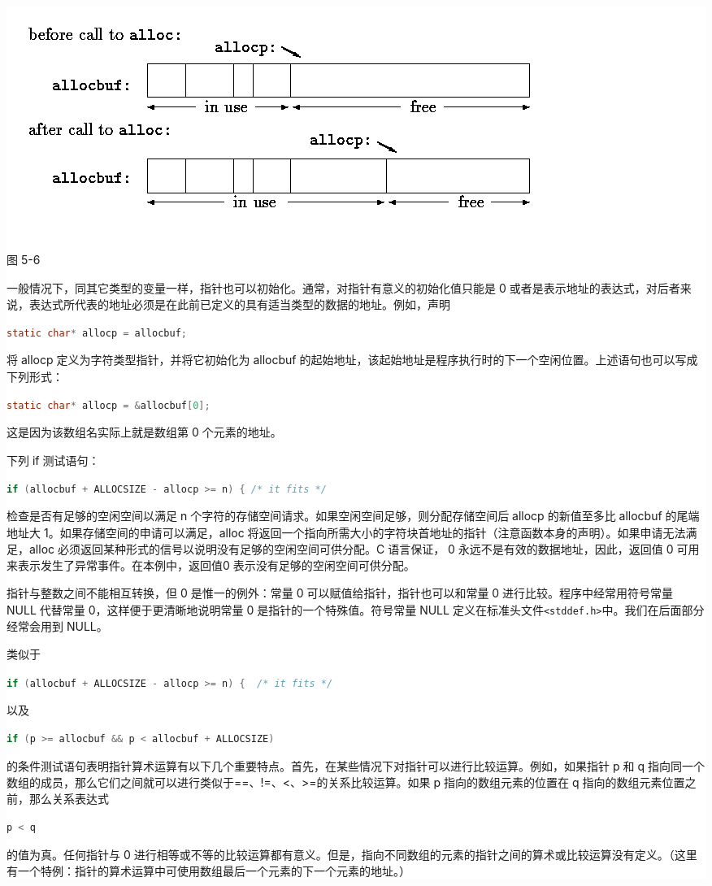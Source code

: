 ![](images/5-6.png)

图 5-6

一般情况下，同其它类型的变量一样，指针也可以初始化。通常，对指针有意义的初始化值只能是 0 或者是表示地址的表达式，对后者来说，表达式所代表的地址必须是在此前已定义的具有适当类型的数据的地址。例如，声明
```c
static char* allocp = allocbuf;
```
将 allocp 定义为字符类型指针，并将它初始化为 allocbuf 的起始地址，该起始地址是程序执行时的下一个空闲位置。上述语句也可以写成下列形式：
```c
static char* allocp = &allocbuf[0];
```
这是因为该数组名实际上就是数组第 0 个元素的地址。

下列 if 测试语句：
```c
if (allocbuf + ALLOCSIZE - allocp >= n) { /* it fits */
```
检查是否有足够的空闲空间以满足 n 个字符的存储空间请求。如果空闲空间足够，则分配存储空间后 allocp 的新值至多比 allocbuf 的尾端地址大 1。如果存储空间的申请可以满足，alloc 将返回一个指向所需大小的字符块首地址的指针（注意函数本身的声明）。如果申请无法满足，alloc 必须返回某种形式的信号以说明没有足够的空闲空间可供分配。C 语言保证， 0 永远不是有效的数据地址，因此，返回值 0 可用来表示发生了异常事件。在本例中，返回值0 表示没有足够的空闲空间可供分配。

指针与整数之间不能相互转换，但 0 是惟一的例外：常量 0 可以赋值给指针，指针也可以和常量 0 进行比较。程序中经常用符号常量 NULL 代替常量 0，这样便于更清晰地说明常量 0 是指针的一个特殊值。符号常量 NULL 定义在标准头文件`<stddef.h>`中。我们在后面部分经常会用到 NULL。

类似于
```c
if (allocbuf + ALLOCSIZE - allocp >= n) {  /* it fits */
```
以及
```c
if (p >= allocbuf && p < allocbuf + ALLOCSIZE)
```
的条件测试语句表明指针算术运算有以下几个重要特点。首先，在某些情况下对指针可以进行比较运算。例如，如果指针 p 和 q 指向同一个数组的成员，那么它们之间就可以进行类似于==、!=、<、>=的关系比较运算。如果 p 指向的数组元素的位置在 q 指向的数组元素位置之前，那么关系表达式
```c
p < q
```
的值为真。任何指针与 0 进行相等或不等的比较运算都有意义。但是，指向不同数组的元素的指针之间的算术或比较运算没有定义。（这里有一个特例：指针的算术运算中可使用数组最后一个元素的下一个元素的地址。）

